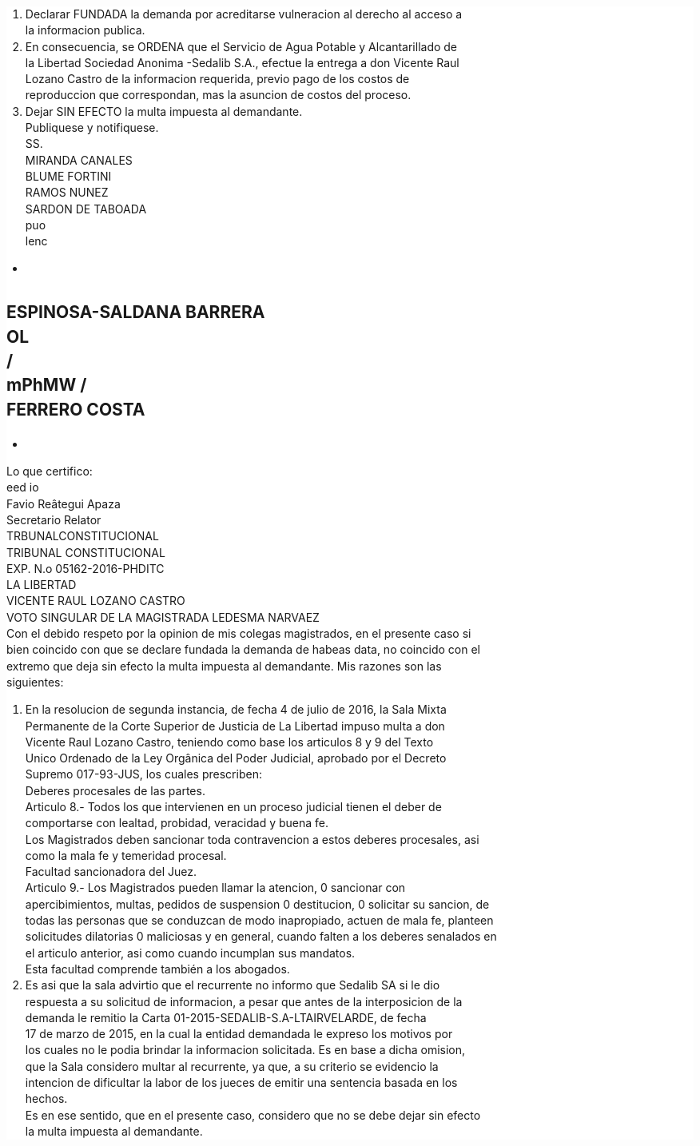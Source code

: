 1. Declarar FUNDADA la demanda por acreditarse vulneracion al derecho al acceso a  
la informacion publica.  
2. En consecuencia, se ORDENA que el Servicio de Agua Potable y Alcantarillado de  
la Libertad Sociedad Anonima -Sedalib S.A., efectue la entrega a don Vicente Raul  
Lozano Castro de la informacion requerida, previo pago de los costos de  
reproduccion que correspondan, mas la asuncion de costos del proceso.  
3. Dejar SIN EFECTO la multa impuesta al demandante.  
Publiquese y notifiquese.  
SS.  
MIRANDA CANALES  
BLUME FORTINI  
RAMOS NUNEZ  
SARDON DE TABOADA  
puo  
lenc  
-  
ESPINOSA-SALDANA BARRERA  
OL  
/  
mPhMW /  
FERRERO COSTA  
-  
-  
Lo que certifico:  
eed io  
Favio Reâtegui Apaza  
Secretario Relator  
TRBUNALCONSTITUCIONAL  
TRIBUNAL CONSTITUCIONAL  
EXP. N.o 05162-2016-PHDITC  
LA LIBERTAD  
VICENTE RAUL LOZANO CASTRO  
VOTO SINGULAR DE LA MAGISTRADA LEDESMA NARVAEZ  
Con el debido respeto por la opinion de mis colegas magistrados, en el presente caso si  
bien coincido con que se declare fundada la demanda de habeas data, no coincido con el  
extremo que deja sin efecto la multa impuesta al demandante. Mis razones son las  
siguientes:  
1. En la resolucion de segunda instancia, de fecha 4 de julio de 2016, la Sala Mixta  
Permanente de la Corte Superior de Justicia de La Libertad impuso multa a don  
Vicente Raul Lozano Castro, teniendo como base los articulos 8 y 9 del Texto  
Unico Ordenado de la Ley Orgânica del Poder Judicial, aprobado por el Decreto  
Supremo 017-93-JUS, los cuales prescriben:  
Deberes procesales de las partes.  
Articulo 8.- Todos los que intervienen en un proceso judicial tienen el deber de  
comportarse con lealtad, probidad, veracidad y buena fe.  
Los Magistrados deben sancionar toda contravencion a estos deberes procesales, asi  
como la mala fe y temeridad procesal.  
Facultad sancionadora del Juez.  
Articulo 9.- Los Magistrados pueden llamar la atencion, 0 sancionar con  
apercibimientos, multas, pedidos de suspension 0 destitucion, 0 solicitar su sancion, de  
todas las personas que se conduzcan de modo inapropiado, actuen de mala fe, planteen  
solicitudes dilatorias 0 maliciosas y en general, cuando falten a los deberes senalados en  
el articulo anterior, asi como cuando incumplan sus mandatos.  
Esta facultad comprende también a los abogados.  
2. Es asi que la sala advirtio que el recurrente no informo que Sedalib SA si le dio  
respuesta a su solicitud de informacion, a pesar que antes de la interposicion de la  
demanda le remitio la Carta 01-2015-SEDALIB-S.A-LTAIRVELARDE, de fecha  
17 de marzo de 2015, en la cual la entidad demandada le expreso los motivos por  
los cuales no le podia brindar la informacion solicitada. Es en base a dicha omision,  
que la Sala considero multar al recurrente, ya que, a su criterio se evidencio la  
intencion de dificultar la labor de los jueces de emitir una sentencia basada en los  
hechos.  
Es en ese sentido, que en el presente caso, considero que no se debe dejar sin efecto  
la multa impuesta al demandante.  